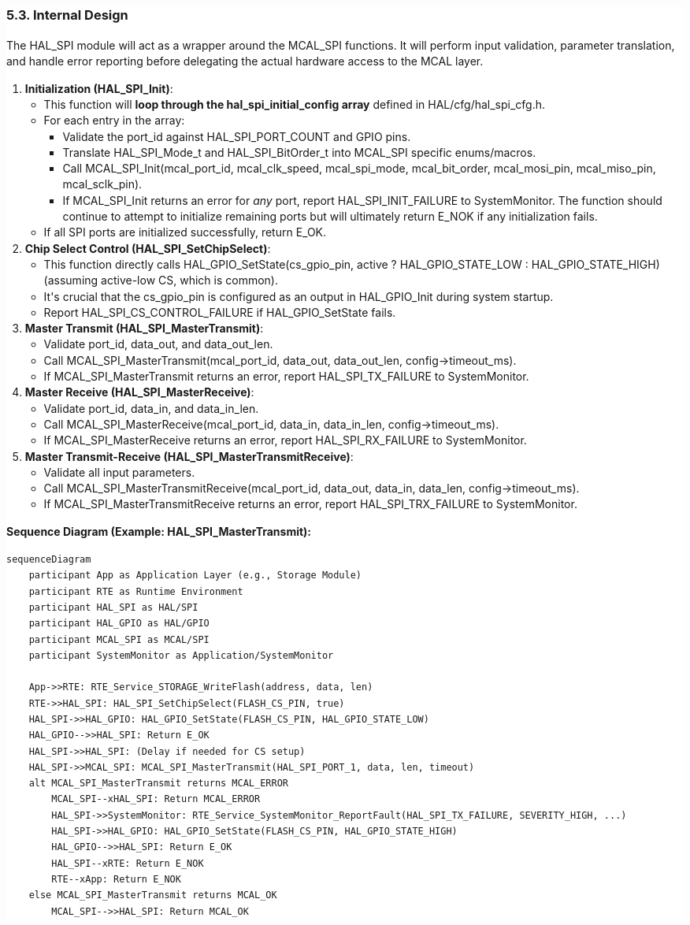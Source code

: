 ### **5.3. Internal Design**

The HAL_SPI module will act as a wrapper around the MCAL_SPI functions. It will perform input validation, parameter translation, and handle error reporting before delegating the actual hardware access to the MCAL layer.

1. **Initialization (HAL_SPI_Init)**:  
   * This function will **loop through the hal_spi_initial_config array** defined in HAL/cfg/hal_spi_cfg.h.  
   * For each entry in the array:  
     * Validate the port_id against HAL_SPI_PORT_COUNT and GPIO pins.  
     * Translate HAL_SPI_Mode_t and HAL_SPI_BitOrder_t into MCAL_SPI specific enums/macros.  
     * Call MCAL_SPI_Init(mcal_port_id, mcal_clk_speed, mcal_spi_mode, mcal_bit_order, mcal_mosi_pin, mcal_miso_pin, mcal_sclk_pin).  
     * If MCAL_SPI_Init returns an error for *any* port, report HAL_SPI_INIT_FAILURE to SystemMonitor. The function should continue to attempt to initialize remaining ports but will ultimately return E_NOK if any initialization fails.  
   * If all SPI ports are initialized successfully, return E_OK.  
2. **Chip Select Control (HAL_SPI_SetChipSelect)**:  
   * This function directly calls HAL_GPIO_SetState(cs_gpio_pin, active ? HAL_GPIO_STATE_LOW : HAL_GPIO_STATE_HIGH) (assuming active-low CS, which is common).  
   * It's crucial that the cs_gpio_pin is configured as an output in HAL_GPIO_Init during system startup.  
   * Report HAL_SPI_CS_CONTROL_FAILURE if HAL_GPIO_SetState fails.  
3. **Master Transmit (HAL_SPI_MasterTransmit)**:  
   * Validate port_id, data_out, and data_out_len.  
   * Call MCAL_SPI_MasterTransmit(mcal_port_id, data_out, data_out_len, config->timeout_ms).  
   * If MCAL_SPI_MasterTransmit returns an error, report HAL_SPI_TX_FAILURE to SystemMonitor.  
4. **Master Receive (HAL_SPI_MasterReceive)**:  
   * Validate port_id, data_in, and data_in_len.  
   * Call MCAL_SPI_MasterReceive(mcal_port_id, data_in, data_in_len, config->timeout_ms).  
   * If MCAL_SPI_MasterReceive returns an error, report HAL_SPI_RX_FAILURE to SystemMonitor.  
5. **Master Transmit-Receive (HAL_SPI_MasterTransmitReceive)**:  
   * Validate all input parameters.  
   * Call MCAL_SPI_MasterTransmitReceive(mcal_port_id, data_out, data_in, data_len, config->timeout_ms).  
   * If MCAL_SPI_MasterTransmitReceive returns an error, report HAL_SPI_TRX_FAILURE to SystemMonitor.

**Sequence Diagram (Example: HAL_SPI_MasterTransmit):**
```mermaid
sequenceDiagram  
    participant App as Application Layer (e.g., Storage Module)  
    participant RTE as Runtime Environment  
    participant HAL_SPI as HAL/SPI  
    participant HAL_GPIO as HAL/GPIO  
    participant MCAL_SPI as MCAL/SPI  
    participant SystemMonitor as Application/SystemMonitor

    App->>RTE: RTE_Service_STORAGE_WriteFlash(address, data, len)  
    RTE->>HAL_SPI: HAL_SPI_SetChipSelect(FLASH_CS_PIN, true)  
    HAL_SPI->>HAL_GPIO: HAL_GPIO_SetState(FLASH_CS_PIN, HAL_GPIO_STATE_LOW)  
    HAL_GPIO-->>HAL_SPI: Return E_OK  
    HAL_SPI->>HAL_SPI: (Delay if needed for CS setup)  
    HAL_SPI->>MCAL_SPI: MCAL_SPI_MasterTransmit(HAL_SPI_PORT_1, data, len, timeout)  
    alt MCAL_SPI_MasterTransmit returns MCAL_ERROR  
        MCAL_SPI--xHAL_SPI: Return MCAL_ERROR  
        HAL_SPI->>SystemMonitor: RTE_Service_SystemMonitor_ReportFault(HAL_SPI_TX_FAILURE, SEVERITY_HIGH, ...)  
        HAL_SPI->>HAL_GPIO: HAL_GPIO_SetState(FLASH_CS_PIN, HAL_GPIO_STATE_HIGH)  
        HAL_GPIO-->>HAL_SPI: Return E_OK  
        HAL_SPI--xRTE: Return E_NOK  
        RTE--xApp: Return E_NOK  
    else MCAL_SPI_MasterTransmit returns MCAL_OK  
        MCAL_SPI-->>HAL_SPI: Return MCAL_OK  
```